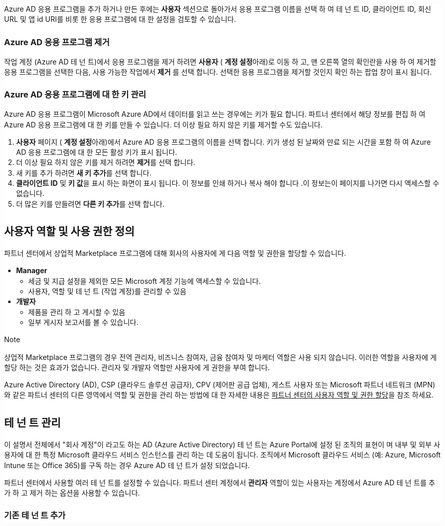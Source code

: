 Azure AD 응용 프로그램을 추가 하거나 만든 후에는 **사용자** 섹션으로 돌아가서 응용 프로그램 이름을 선택 하 여 테 넌 트 ID, 클라이언트 ID, 회신 URL 및 앱 id URI를 비롯 한 응용 프로그램에 대 한 설정을 검토할 수 있습니다.

### <a name="remove-an-azure-ad-application"></a>Azure AD 응용 프로그램 제거

작업 계정 (Azure AD 테 넌 트)에서 응용 프로그램을 제거 하려면 **사용자** ( **계정 설정**아래)로 이동 하 고, 맨 오른쪽 열의 확인란을 사용 하 여 제거할 응용 프로그램을 선택한 다음, 사용 가능한 작업에서 **제거** 를 선택 합니다. 선택한 응용 프로그램을 제거할 것인지 확인 하는 팝업 창이 표시 됩니다.

### <a name="manage-keys-for-an-azure-ad-application"></a>Azure AD 응용 프로그램에 대 한 키 관리

Azure AD 응용 프로그램이 Microsoft Azure AD에서 데이터를 읽고 쓰는 경우에는 키가 필요 합니다. 파트너 센터에서 해당 정보를 편집 하 여 Azure AD 응용 프로그램에 대 한 키를 만들 수 있습니다. 더 이상 필요 하지 않은 키를 제거할 수도 있습니다.

1. **사용자** 페이지 ( **계정 설정**아래)에서 Azure AD 응용 프로그램의 이름을 선택 합니다. 키가 생성 된 날짜와 만료 되는 시간을 포함 하 여 Azure AD 응용 프로그램에 대 한 모든 활성 키가 표시 됩니다. 
2. 더 이상 필요 하지 않은 키를 제거 하려면 **제거**를 선택 합니다.
3. 새 키를 추가 하려면 **새 키 추가**를 선택 합니다.
4. **클라이언트 ID** 및 **키 값**을 표시 하는 화면이 표시 됩니다. 이 정보를 인쇄 하거나 복사 해야 합니다 .이 정보는이 페이지를 나가면 다시 액세스할 수 없습니다.
5. 더 많은 키를 만들려면 **다른 키 추가**를 선택 합니다.

## <a name="define-user-roles-and-permissions"></a>사용자 역할 및 사용 권한 정의

파트너 센터에서 상업적 Marketplace 프로그램에 대해 회사의 사용자에 게 다음 역할 및 권한을 할당할 수 있습니다.

- **Manager**
  - 세금 및 지급 설정을 제외한 모든 Microsoft 계정 기능에 액세스할 수 있습니다.
  - 사용자, 역할 및 테 넌 트 (작업 계정)를 관리할 수 있음
- **개발자**
  - 제품을 관리 하 고 게시할 수 있음
  - 일부 게시자 보고서를 볼 수 있습니다.

> [!NOTE]
> 상업적 Marketplace 프로그램의 경우 전역 관리자, 비즈니스 참여자, 금융 참여자 및 마케터 역할은 사용 되지 않습니다. 이러한 역할을 사용자에 게 할당 하는 것은 효과가 없습니다. 관리자 및 개발자 역할만 사용자에 게 권한을 부여 합니다.

Azure Active Directory (AD), CSP (클라우드 솔루션 공급자), CPV (제어판 공급 업체), 게스트 사용자 또는 Microsoft 파트너 네트워크 (MPN)와 같은 파트너 센터의 다른 영역에서 역할 및 권한을 관리 하는 방법에 대 한 자세한 내용은 [파트너 센터의 사용자 역할 및 권한 할당](https://docs.microsoft.com/partner-center/permissions-overview)을 참조 하세요.

## <a name="manage-tenants"></a>테 넌 트 관리

이 설명서 전체에서 "회사 계정"이 라고도 하는 AD (Azure Active Directory) 테 넌 트는 Azure Portal에 설정 된 조직의 표현이 며 내부 및 외부 사용자에 대 한 특정 Microsoft 클라우드 서비스 인스턴스를 관리 하는 데 도움이 됩니다. 조직에서 Microsoft 클라우드 서비스 (예: Azure, Microsoft Intune 또는 Office 365)를 구독 하는 경우 Azure AD 테 넌 트가 설정 되었습니다.

파트너 센터에서 사용할 여러 테 넌 트를 설정할 수 있습니다. 파트너 센터 계정에서 **관리자** 역할이 있는 사용자는 계정에서 Azure AD 테 넌 트를 추가 하 고 제거 하는 옵션을 사용할 수 있습니다.  

### <a name="add-an-existing-tenant"></a>기존 테 넌 트 추가
